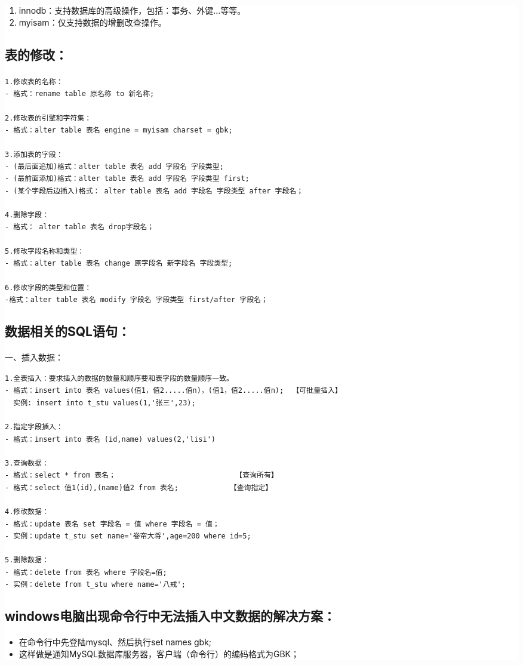1. innodb：支持数据库的高级操作，包括：事务、外键...等等。
2. myisam：仅支持数据的增删改查操作。

## 表的修改：

```
1.修改表的名称：
- 格式：rename table 原名称 to 新名称;

2.修改表的引擎和字符集：
- 格式：alter table 表名 engine = myisam charset = gbk;

3.添加表的字段：
- (最后面追加)格式：alter table 表名 add 字段名 字段类型;
- (最前面添加)格式：alter table 表名 add 字段名 字段类型 first;
- (某个字段后边插入)格式： alter table 表名 add 字段名 字段类型 after 字段名；

4.删除字段：
- 格式： alter table 表名 drop字段名；

5.修改字段名称和类型：
- 格式：alter table 表名 change 原字段名 新字段名 字段类型;

6.修改字段的类型和位置：
-格式：alter table 表名 modify 字段名 字段类型 first/after 字段名；
```

## 数据相关的SQL语句：

一、插入数据：

```
1.全表插入：要求插入的数据的数量和顺序要和表字段的数量顺序一致。 
- 格式：insert into 表名 values(值1，值2.....值n)，(值1，值2.....值n);  【可批量插入】
  实例: insert into t_stu values(1,'张三',23);
  
2.指定字段插入：  
- 格式：insert into 表名 (id,name) values(2,'lisi')

3.查询数据： 
- 格式：select * from 表名；                            【查询所有】
- 格式：select 值1(id),(name)值2 from 表名;			【查询指定】

4.修改数据：
- 格式：update 表名 set 字段名 = 值 where 字段名 = 值；
- 实例：update t_stu set name='卷帘大将',age=200 where id=5;

5.删除数据：
- 格式：delete from 表名 where 字段名=值;
- 实例：delete from t_stu where name='八戒';
```

## windows电脑出现命令行中无法插入中文数据的解决方案：

- 在命令行中先登陆mysql、然后执行set names gbk;
- 这样做是通知MySQL数据库服务器，客户端（命令行）的编码格式为GBK；

